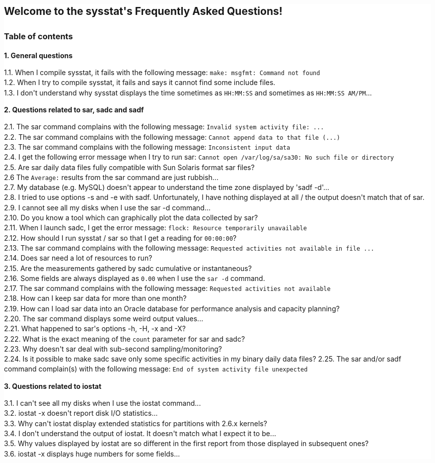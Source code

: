 ## Welcome to the sysstat's Frequently Asked Questions!

### Table of contents

**1. General questions**

1.1. When I compile sysstat, it fails with the following message: `make: msgfmt: Command not found`  
1.2. When I try to compile sysstat, it fails and says it cannot find some include files.  
1.3. I don't understand why sysstat displays the time sometimes as `HH:MM:SS` and sometimes as `HH:MM:SS AM/PM`...

**2. Questions related to sar, sadc and sadf**

2.1. The sar command complains with the following message: `Invalid system activity file: ...`  
2.2. The sar command complains with the following message: `Cannot append data to that file (...)`  
2.3. The sar command complains with the following message: `Inconsistent input data`  
2.4. I get the following error message when I try to run sar: `Cannot open /var/log/sa/sa30: No such file or directory`  
2.5. Are sar daily data files fully compatible with Sun Solaris format sar files?  
2.6 The `Average:` results from the sar command are just rubbish...  
2.7. My database (e.g. MySQL) doesn't appear to understand the time zone displayed by 'sadf -d'...  
2.8. I tried to use options -s and -e with sadf. Unfortunately, I have nothing displayed at all / the output doesn't match that of sar.
2.9. I cannot see all my disks when I use the sar -d command...  
2.10. Do you know a tool which can graphically plot the data collected by sar?  
2.11. When I launch sadc, I get the error message: `flock: Resource temporarily unavailable`  
2.12. How should I run sysstat / sar so that I get a reading for `00:00:00`?  
2.13. The sar command complains with the following message: `Requested activities not available in file ...`  
2.14. Does sar need a lot of resources to run?  
2.15. Are the measurements gathered by sadc cumulative or instantaneous?  
2.16. Some fields are always displayed as `0.00` when I use the `sar -d` command.  
2.17. The sar command complains with the following message: `Requested activities not available`  
2.18. How can I keep sar data for more than one month?  
2.19. How can I load sar data into an Oracle database for performance analysis and capacity planning?  
2.20. The sar command displays some weird output values...  
2.21. What happened to sar's options -h, -H, -x and -X?  
2.22. What is the exact meaning of the `count` parameter for sar and sadc?  
2.23. Why doesn't sar deal with sub-second sampling/monitoring?  
2.24. Is it possible to make sadc save only some specific activities in my binary daily data files?
2.25. The sar and/or sadf command complain(s) with the following message: `End of system activity file unexpected`

**3. Questions related to iostat**

3.1. I can't see all my disks when I use the iostat command...  
3.2. iostat -x doesn't report disk I/O statistics...  
3.3. Why can't iostat display extended statistics for partitions with 2.6.x kernels?  
3.4. I don't understand the output of iostat. It doesn't match what I expect it to be...  
3.5. Why values displayed by iostat are so different in the first report from those displayed in subsequent ones?  
3.6. iostat -x displays huge numbers for some fields...  
